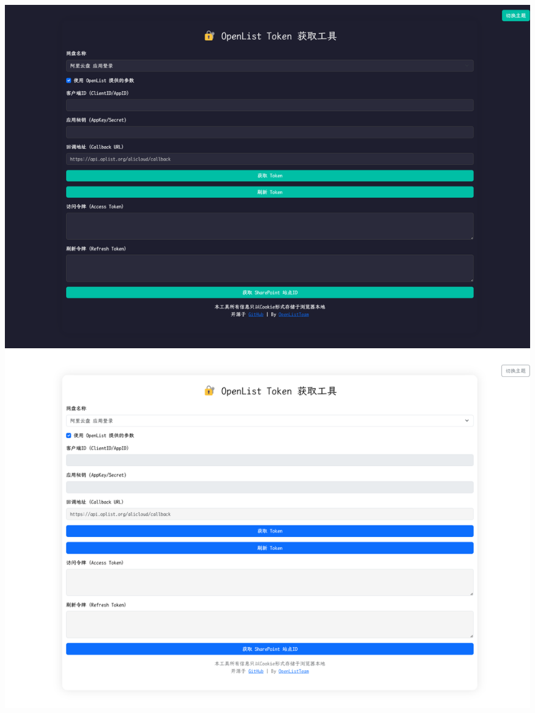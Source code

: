    ![aliyun-open-02-01-d](/img/drivers/aliyun/aliyun-open-02-01-d.png#dark)

   ![aliyun-open-02-01-l](/img/drivers/aliyun/aliyun-open-02-01-l.png#light)
